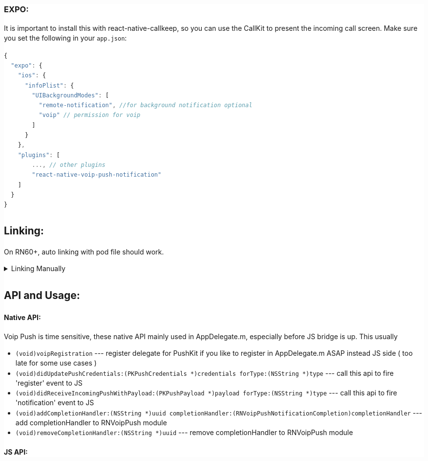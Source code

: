 ### EXPO:
It is important to install this with react-native-callkeep, so you can use the CallKit to present the incoming call screen.
Make sure you set the following in your `app.json`:
```javascript
{
  "expo": {
    "ios": {
      "infoPlist": {
        "UIBackgroundModes": [
          "remote-notification", //for background notification optional
          "voip" // permission for voip
        ]
      }
    },
    "plugins": [
        ..., // other plugins
        "react-native-voip-push-notification"
    ]
  }
}
```

## Linking:

On RN60+, auto linking with pod file should work.
<details><summary>Linking Manually</summary></details>

## API and Usage:

#### Native API:

Voip Push is time sensitive, these native API mainly used in AppDelegate.m, especially before JS bridge is up.
This usually

* `(void)voipRegistration` ---
  register delegate for PushKit if you like to register in AppDelegate.m ASAP instead JS side ( too late for some use cases )
* `(void)didUpdatePushCredentials:(PKPushCredentials *)credentials forType:(NSString *)type` ---
  call this api to fire 'register' event to JS
* `(void)didReceiveIncomingPushWithPayload:(PKPushPayload *)payload forType:(NSString *)type` ---
  call this api to fire 'notification' event to JS
* `(void)addCompletionHandler:(NSString *)uuid completionHandler:(RNVoipPushNotificationCompletion)completionHandler` ---
  add completionHandler to RNVoipPush module
* `(void)removeCompletionHandler:(NSString *)uuid` ---
  remove completionHandler to RNVoipPush module

#### JS API:
